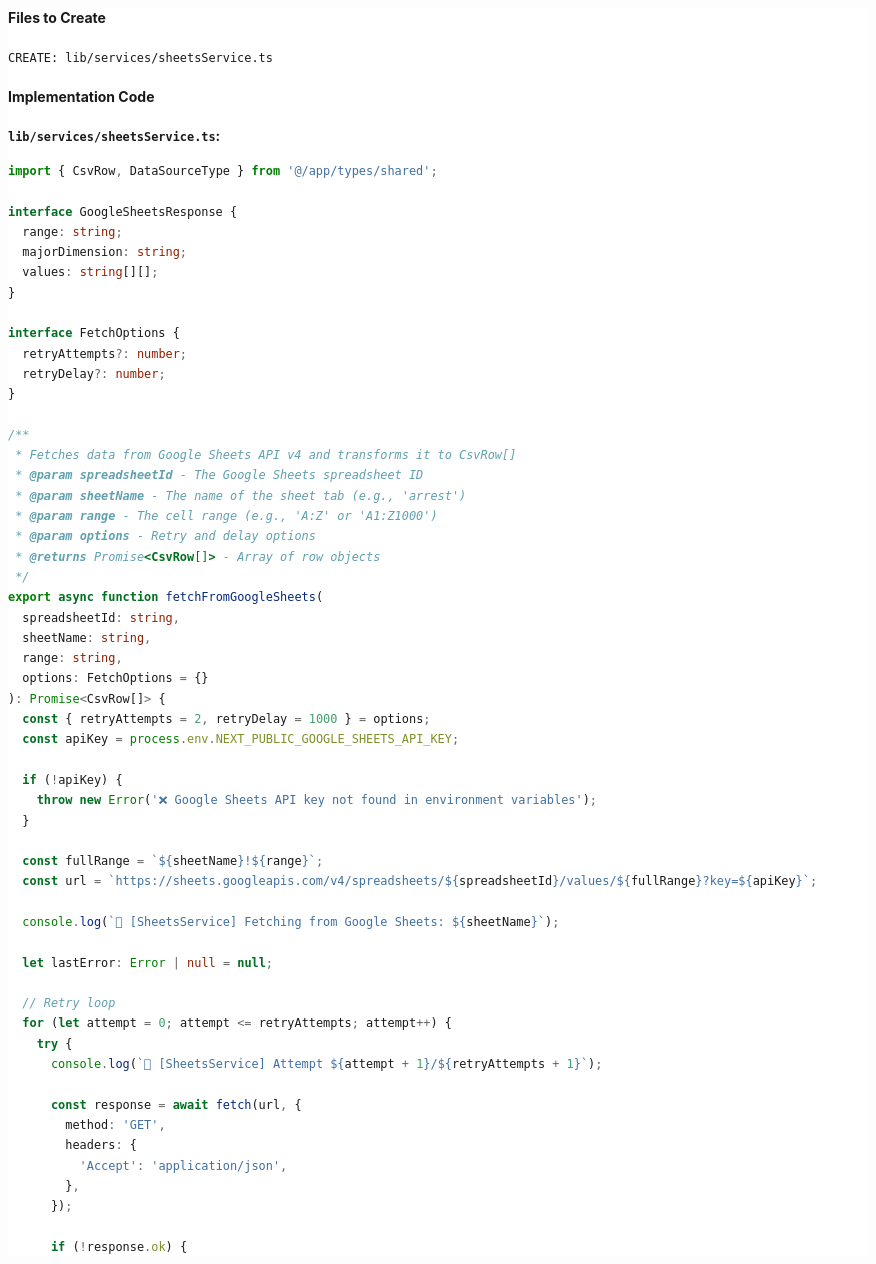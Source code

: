 #### Files to Create
```
CREATE: lib/services/sheetsService.ts
```

#### Implementation Code

**`lib/services/sheetsService.ts`:**

```typescript
import { CsvRow, DataSourceType } from '@/app/types/shared';

interface GoogleSheetsResponse {
  range: string;
  majorDimension: string;
  values: string[][];
}

interface FetchOptions {
  retryAttempts?: number;
  retryDelay?: number;
}

/**
 * Fetches data from Google Sheets API v4 and transforms it to CsvRow[]
 * @param spreadsheetId - The Google Sheets spreadsheet ID
 * @param sheetName - The name of the sheet tab (e.g., 'arrest')
 * @param range - The cell range (e.g., 'A:Z' or 'A1:Z1000')
 * @param options - Retry and delay options
 * @returns Promise<CsvRow[]> - Array of row objects
 */
export async function fetchFromGoogleSheets(
  spreadsheetId: string,
  sheetName: string,
  range: string,
  options: FetchOptions = {}
): Promise<CsvRow[]> {
  const { retryAttempts = 2, retryDelay = 1000 } = options;
  const apiKey = process.env.NEXT_PUBLIC_GOOGLE_SHEETS_API_KEY;

  if (!apiKey) {
    throw new Error('❌ Google Sheets API key not found in environment variables');
  }

  const fullRange = `${sheetName}!${range}`;
  const url = `https://sheets.googleapis.com/v4/spreadsheets/${spreadsheetId}/values/${fullRange}?key=${apiKey}`;

  console.log(`🚀 [SheetsService] Fetching from Google Sheets: ${sheetName}`);

  let lastError: Error | null = null;

  // Retry loop
  for (let attempt = 0; attempt <= retryAttempts; attempt++) {
    try {
      console.log(`📡 [SheetsService] Attempt ${attempt + 1}/${retryAttempts + 1}`);

      const response = await fetch(url, {
        method: 'GET',
        headers: {
          'Accept': 'application/json',
        },
      });

      if (!response.ok) {
```